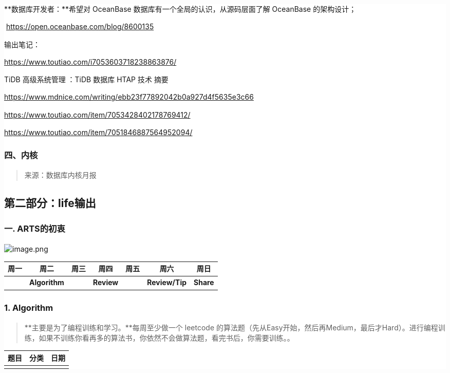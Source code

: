   **数据库开发者：**希望对 OceanBase 数据库有一个全局的认识，从源码层面了解 OceanBase 的架构设计；

​     https://open.oceanbase.com/blog/8600135



输出笔记：

https://www.toutiao.com/i7053603718238863876/

TiDB 高级系统管理 ：TiDB 数据库 HTAP 技术 摘要

https://www.mdnice.com/writing/ebb23f77892042b0a927d4f5635e3c66



https://www.toutiao.com/item/7053428402178769412/

https://www.toutiao.com/item/7051846887564952094/





### 四、内核

> 来源：数据库内核月报







##  第二部分：life输出

###  一. **ARTS的初衷**



![image.png](https://i.loli.net/2020/01/20/Wes4hOCzgJjIvTa.png)





| 周一 | 周二          | 周三 | 周四       | 周五 | 周六           | 周日      |
| ---- | ------------- | ---- | ---------- | ---- | -------------- | --------- |
|      | **Algorithm** |      | **Review** |      | **Review/Tip** | **Share** |



### 1. Algorithm

> **主要是为了编程训练和学习。**每周至少做一个 leetcode 的算法题（先从Easy开始，然后再Medium，最后才Hard）。进行编程训练，如果不训练你看再多的算法书，你依然不会做算法题，看完书后，你需要训练。。



| 题目 | 分类 | 日期 |
| ---- | ---- | ---- |
|      |      |      |



